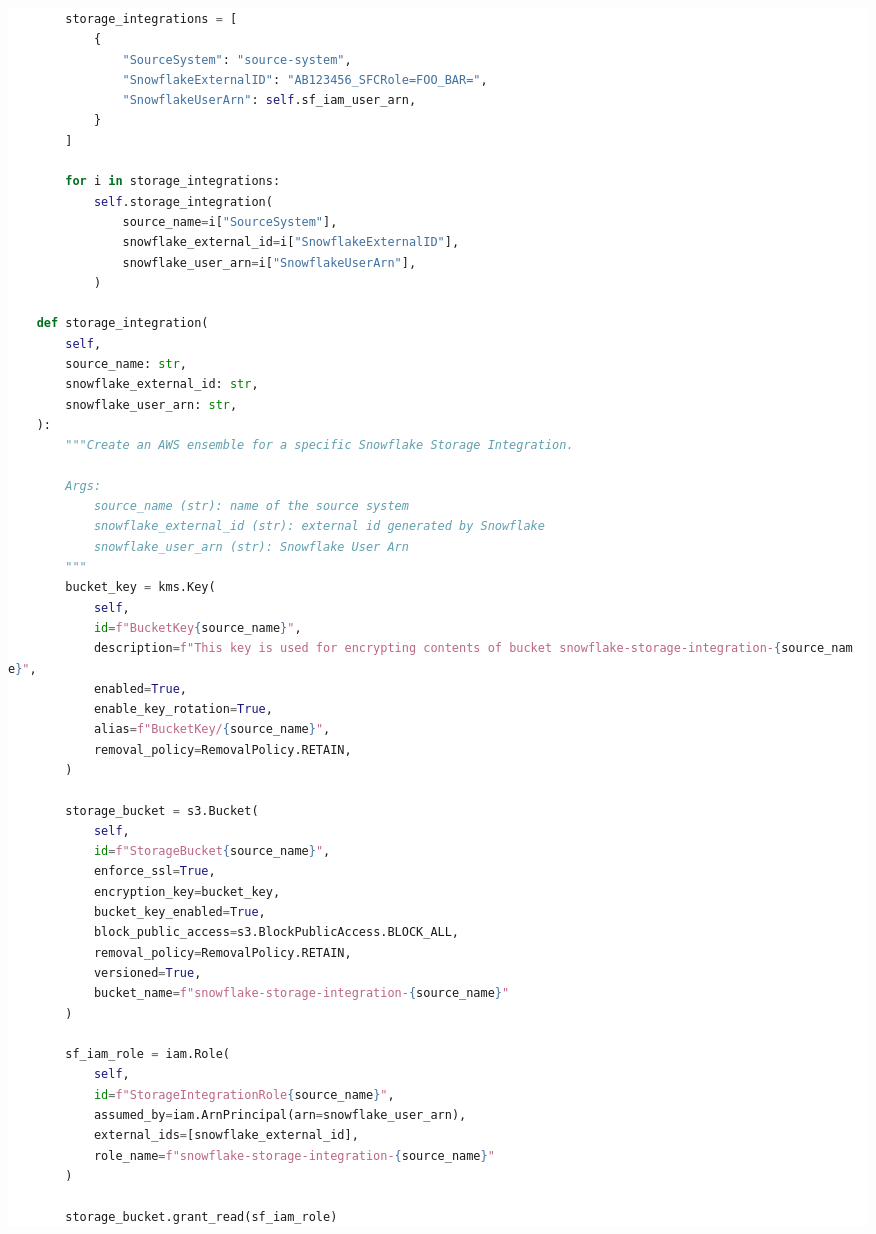 ```Python
        storage_integrations = [
            {
                "SourceSystem": "source-system",
                "SnowflakeExternalID": "AB123456_SFCRole=FOO_BAR=",
                "SnowflakeUserArn": self.sf_iam_user_arn,
            }
        ]

        for i in storage_integrations:
            self.storage_integration(
                source_name=i["SourceSystem"],
                snowflake_external_id=i["SnowflakeExternalID"],
                snowflake_user_arn=i["SnowflakeUserArn"],
            )

    def storage_integration(
        self,
        source_name: str,
        snowflake_external_id: str,
        snowflake_user_arn: str,
    ):
        """Create an AWS ensemble for a specific Snowflake Storage Integration.

        Args:
            source_name (str): name of the source system
            snowflake_external_id (str): external id generated by Snowflake
            snowflake_user_arn (str): Snowflake User Arn
        """
        bucket_key = kms.Key(
            self,
            id=f"BucketKey{source_name}",
            description=f"This key is used for encrypting contents of bucket snowflake-storage-integration-{source_name}",
            enabled=True,
            enable_key_rotation=True,
            alias=f"BucketKey/{source_name}",
            removal_policy=RemovalPolicy.RETAIN,
        )

        storage_bucket = s3.Bucket(
            self,
            id=f"StorageBucket{source_name}",
            enforce_ssl=True,
            encryption_key=bucket_key,
            bucket_key_enabled=True,
            block_public_access=s3.BlockPublicAccess.BLOCK_ALL,
            removal_policy=RemovalPolicy.RETAIN,
            versioned=True,
            bucket_name=f"snowflake-storage-integration-{source_name}"
        )

        sf_iam_role = iam.Role(
            self,
            id=f"StorageIntegrationRole{source_name}",
            assumed_by=iam.ArnPrincipal(arn=snowflake_user_arn),
            external_ids=[snowflake_external_id],
            role_name=f"snowflake-storage-integration-{source_name}"
        )

        storage_bucket.grant_read(sf_iam_role)
```
